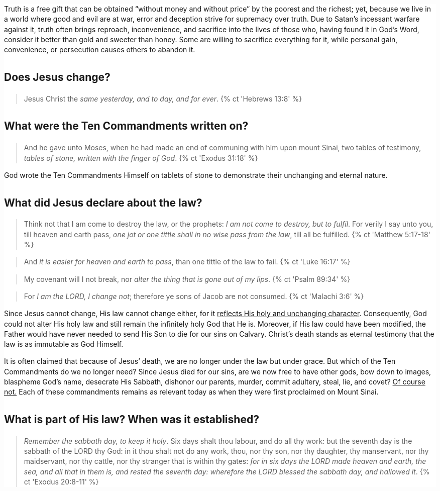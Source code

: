Truth is a free gift that can be obtained “without money and without price” by the poorest and the richest; yet, because we live in a world where good and evil are at war, error and deception strive for supremacy over truth. Due to Satan’s incessant warfare against it, truth often brings reproach, inconvenience, and sacrifice into the lives of those who, having found it in God’s Word, consider it better than gold and sweeter than honey. Some are willing to sacrifice everything for it, while personal gain, convenience, or persecution causes others to abandon it.

## Does Jesus change?

> Jesus Christ the *same yesterday, and to day, and for ever*.
{% ct 'Hebrews 13:8' %}

## What were the Ten Commandments written on?

> And he gave unto Moses, when he had made an end of communing with him upon mount Sinai, two tables of testimony, *tables of stone, written with the finger of God*.
{% ct 'Exodus 31:18' %}

God wrote the Ten Commandments Himself on tablets of stone to demonstrate their unchanging and eternal nature.

## What did Jesus declare about the law?

> Think not that I am come to destroy the law, or the prophets: *I am not come to destroy, but to fulfil*. For verily I say unto you, till heaven and earth pass, *one jot or one tittle shall in no wise pass from the law*, till all be fulfilled.
{% ct 'Matthew 5:17-18' %}

> And *it is easier for heaven and earth to pass*, than one tittle of the law to fail.
{% ct 'Luke 16:17' %}

> My covenant will I not break, nor *alter the thing that is gone out of my lips*.
{% ct 'Psalm 89:34' %}

> For *I am the LORD, I change not*; therefore ye sons of Jacob are not consumed.
{% ct 'Malachi 3:6' %}

Since Jesus cannot change, His law cannot change either, for it [reflects His holy and unchanging character](/posts/gospel/law.md#what-is-gods-law-a-reflection-of). Consequently, God could not alter His holy law and still remain the infinitely holy God that He is. Moreover, if His law could have been modified, the Father would have never needed to send His Son to die for our sins on Calvary. Christ’s death stands as eternal testimony that the law is as immutable as God Himself.

It is often claimed that because of Jesus’ death, we are no longer under the law but under grace. But which of the Ten Commandments do we no longer need? Since Jesus died for our sins, are we now free to have other gods, bow down to images, blaspheme God’s name, desecrate His Sabbath, dishonor our parents, murder, commit adultery, steal, lie, and covet? [Of course not.](/posts/gospel/law.md#does-that-mean-we-are-now-free-to-break-it) Each of these commandments remains as relevant today as when they were first proclaimed on Mount Sinai.

## What is part of His law? When was it established?

> *Remember the sabbath day, to keep it holy*. Six days shalt thou labour, and do all thy work: but the seventh day is the sabbath of the LORD thy God: in it thou shalt not do any work, thou, nor thy son, nor thy daughter, thy manservant, nor thy maidservant, nor thy cattle, nor thy stranger that is within thy gates: *for in six days the LORD made heaven and earth, the sea, and all that in them is, and rested the seventh day: wherefore the LORD blessed the sabbath day, and hallowed it*.
{% ct 'Exodus 20:8-11' %}
